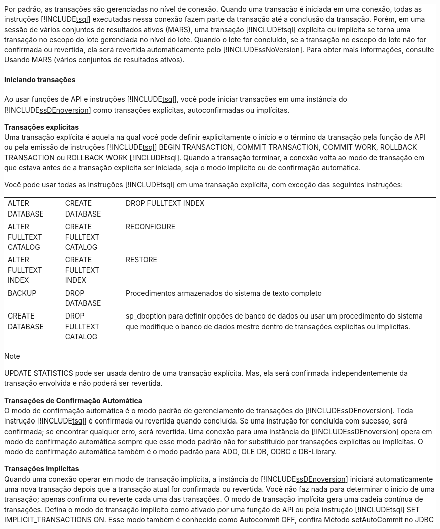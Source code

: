  Por padrão, as transações são gerenciadas no nível de conexão. Quando uma transação é iniciada em uma conexão, todas as instruções [!INCLUDE[tsql](../includes/tsql-md.md)] executadas nessa conexão fazem parte da transação até a conclusão da transação. Porém, em uma sessão de vários conjuntos de resultados ativos (MARS), uma transação [!INCLUDE[tsql](../includes/tsql-md.md)] explícita ou implícita se torna uma transação no escopo do lote gerenciada no nível do lote. Quando o lote for concluído, se a transação no escopo do lote não for confirmada ou revertida, ela será revertida automaticamente pelo [!INCLUDE[ssNoVersion](../includes/ssnoversion-md.md)]. Para obter mais informações, consulte [Usando MARS (vários conjuntos de resultados ativos)](../relational-databases/native-client/features/using-multiple-active-result-sets-mars.md).  
  
#### <a name="starting-transactions"></a>Iniciando transações  
 Ao usar funções de API e instruções [!INCLUDE[tsql](../includes/tsql-md.md)], você pode iniciar transações em uma instância do [!INCLUDE[ssDEnoversion](../includes/ssdenoversion-md.md)] como transações explícitas, autoconfirmadas ou implícitas.  
  
 **Transações explícitas**  
 Uma transação explícita é aquela na qual você pode definir explicitamente o início e o término da transação pela função de API ou pela emissão de instruções [!INCLUDE[tsql](../includes/tsql-md.md)] BEGIN TRANSACTION, COMMIT TRANSACTION, COMMIT WORK, ROLLBACK TRANSACTION ou ROLLBACK WORK [!INCLUDE[tsql](../includes/tsql-md.md)]. Quando a transação terminar, a conexão volta ao modo de transação em que estava antes de a transação explícita ser iniciada, seja o modo implícito ou de confirmação automática.  
  
 Você pode usar todas as instruções [!INCLUDE[tsql](../includes/tsql-md.md)] em uma transação explícita, com exceção das seguintes instruções:  
  
||||  
|-|-|-|  
|ALTER DATABASE|CREATE DATABASE|DROP FULLTEXT INDEX|  
|ALTER FULLTEXT CATALOG|CREATE FULLTEXT CATALOG|RECONFIGURE|  
|ALTER FULLTEXT INDEX|CREATE FULLTEXT INDEX|RESTORE|  
|BACKUP|DROP DATABASE|Procedimentos armazenados do sistema de texto completo|  
|CREATE DATABASE|DROP FULLTEXT CATALOG|sp_dboption para definir opções de banco de dados ou usar um procedimento do sistema que modifique o banco de dados mestre dentro de transações explícitas ou implícitas.|  
  
> [!NOTE]  
> UPDATE STATISTICS pode ser usada dentro de uma transação explícita. Mas, ela será confirmada independentemente da transação envolvida e não poderá ser revertida.  
  
 **Transações de Confirmação Automática**  
 O modo de confirmação automática é o modo padrão de gerenciamento de transações do [!INCLUDE[ssDEnoversion](../includes/ssdenoversion-md.md)]. Toda instrução [!INCLUDE[tsql](../includes/tsql-md.md)] é confirmada ou revertida quando concluída. Se uma instrução for concluída com sucesso, será confirmada; se encontrar qualquer erro, será revertida. Uma conexão para uma instância do [!INCLUDE[ssDEnoversion](../includes/ssdenoversion-md.md)] opera em modo de confirmação automática sempre que esse modo padrão não for substituído por transações explícitas ou implícitas. O modo de confirmação automática também é o modo padrão para ADO, OLE DB, ODBC e DB-Library.  
  
 **Transações Implícitas**  
 Quando uma conexão operar em modo de transação implícita, a instância do [!INCLUDE[ssDEnoversion](../includes/ssdenoversion-md.md)] iniciará automaticamente uma nova transação depois que a transação atual for confirmada ou revertida. Você não faz nada para determinar o início de uma transação; apenas confirma ou reverte cada uma das transações. O modo de transação implícita gera uma cadeia contínua de transações. Defina o modo de transação implícito como ativado por uma função de API ou pela instrução [!INCLUDE[tsql](../includes/tsql-md.md)] SET IMPLICIT_TRANSACTIONS ON.  Esse modo também é conhecido como Autocommit OFF, confira [Método setAutoCommit no JDBC](../connect/jdbc/reference/setautocommit-method-sqlserverconnection.md) 
  
